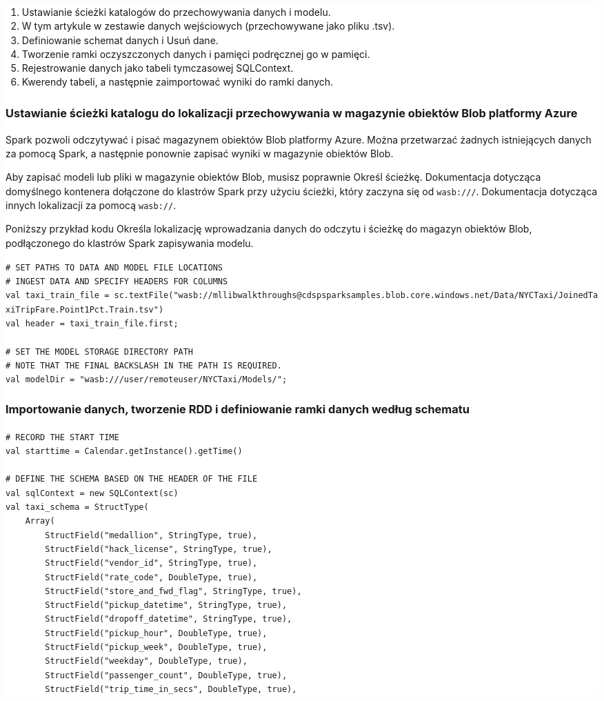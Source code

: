 1. Ustawianie ścieżki katalogów do przechowywania danych i modelu.
2. W tym artykule w zestawie danych wejściowych (przechowywane jako pliku .tsv).
3. Definiowanie schemat danych i Usuń dane.
4. Tworzenie ramki oczyszczonych danych i pamięci podręcznej go w pamięci.
5. Rejestrowanie danych jako tabeli tymczasowej SQLContext.
6. Kwerendy tabeli, a następnie zaimportować wyniki do ramki danych.


### <a name="set-directory-paths-for-storage-locations-in-azure-blob-storage"></a>Ustawianie ścieżki katalogu do lokalizacji przechowywania w magazynie obiektów Blob platformy Azure

Spark pozwoli odczytywać i pisać magazynem obiektów Blob platformy Azure. Można przetwarzać żadnych istniejących danych za pomocą Spark, a następnie ponownie zapisać wyniki w magazynie obiektów Blob.

Aby zapisać modeli lub pliki w magazynie obiektów Blob, musisz poprawnie Określ ścieżkę. Dokumentacja dotycząca domyślnego kontenera dołączone do klastrów Spark przy użyciu ścieżki, który zaczyna się od `wasb:///`. Dokumentacja dotycząca innych lokalizacji za pomocą `wasb://`.

Poniższy przykład kodu Określa lokalizację wprowadzania danych do odczytu i ścieżkę do magazyn obiektów Blob, podłączonego do klastrów Spark zapisywania modelu.

    # SET PATHS TO DATA AND MODEL FILE LOCATIONS
    # INGEST DATA AND SPECIFY HEADERS FOR COLUMNS
    val taxi_train_file = sc.textFile("wasb://mllibwalkthroughs@cdspsparksamples.blob.core.windows.net/Data/NYCTaxi/JoinedTaxiTripFare.Point1Pct.Train.tsv")
    val header = taxi_train_file.first;

    # SET THE MODEL STORAGE DIRECTORY PATH
    # NOTE THAT THE FINAL BACKSLASH IN THE PATH IS REQUIRED.
    val modelDir = "wasb:///user/remoteuser/NYCTaxi/Models/";


### <a name="import-data-create-an-rdd-and-define-a-data-frame-according-to-the-schema"></a>Importowanie danych, tworzenie RDD i definiowanie ramki danych według schematu

    # RECORD THE START TIME
    val starttime = Calendar.getInstance().getTime()

    # DEFINE THE SCHEMA BASED ON THE HEADER OF THE FILE
    val sqlContext = new SQLContext(sc)
    val taxi_schema = StructType(
        Array(
            StructField("medallion", StringType, true),
            StructField("hack_license", StringType, true),
            StructField("vendor_id", StringType, true),
            StructField("rate_code", DoubleType, true),
            StructField("store_and_fwd_flag", StringType, true),
            StructField("pickup_datetime", StringType, true),
            StructField("dropoff_datetime", StringType, true),
            StructField("pickup_hour", DoubleType, true),
            StructField("pickup_week", DoubleType, true),
            StructField("weekday", DoubleType, true),
            StructField("passenger_count", DoubleType, true),
            StructField("trip_time_in_secs", DoubleType, true),